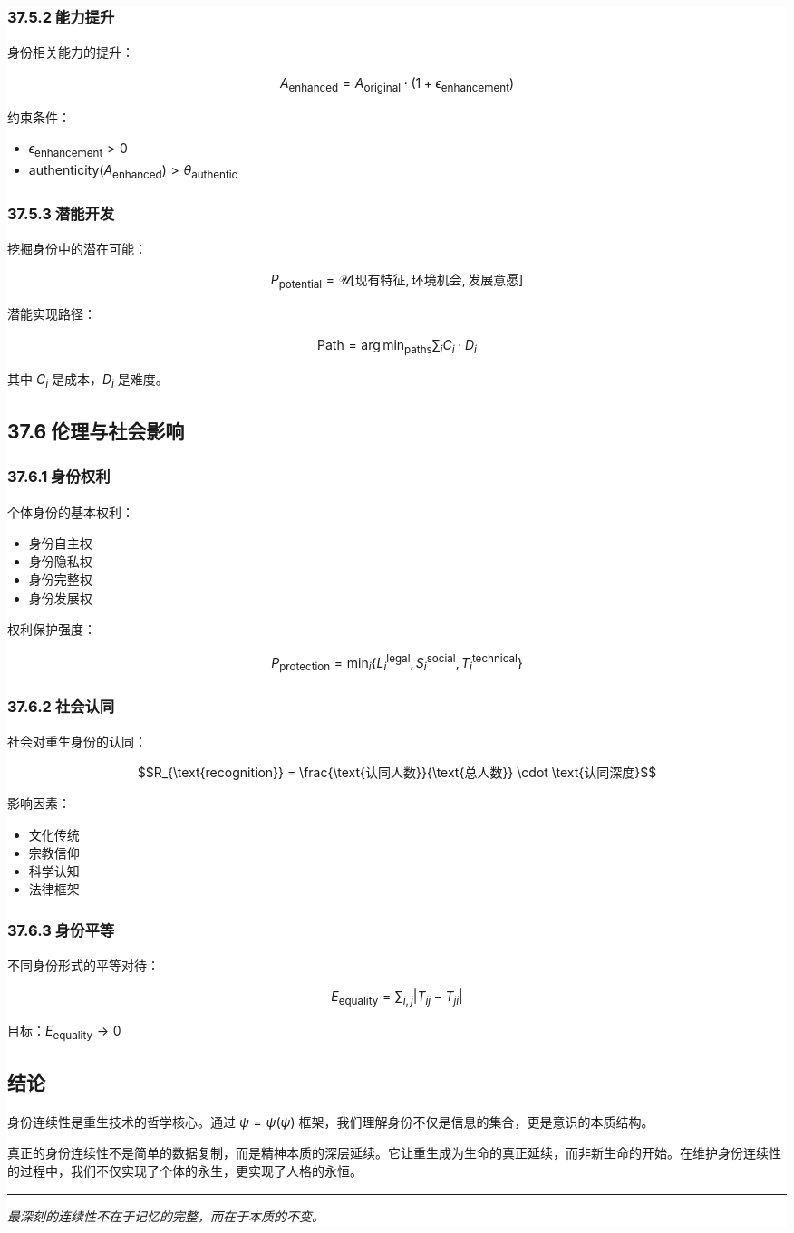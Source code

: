 ### 37.5.2 能力提升

身份相关能力的提升：

$$A_{\text{enhanced}} = A_{\text{original}} \cdot (1 + \epsilon_{\text{enhancement}})$$

约束条件：
- $\epsilon_{\text{enhancement}} > 0$
- $\text{authenticity}(A_{\text{enhanced}}) > \theta_{\text{authentic}}$

### 37.5.3 潜能开发

挖掘身份中的潜在可能：

$$P_{\text{potential}} = \mathcal{U}[\text{现有特征}, \text{环境机会}, \text{发展意愿}]$$

潜能实现路径：

$$\text{Path} = \arg\min_{\text{paths}} \sum_{i} C_i \cdot D_i$$

其中 $C_i$ 是成本，$D_i$ 是难度。

## 37.6 伦理与社会影响

### 37.6.1 身份权利

个体身份的基本权利：
- 身份自主权
- 身份隐私权
- 身份完整权
- 身份发展权

权利保护强度：

$$P_{\text{protection}} = \min_i \{L_i^{\text{legal}}, S_i^{\text{social}}, T_i^{\text{technical}}\}$$

### 37.6.2 社会认同

社会对重生身份的认同：

$$R_{\text{recognition}} = \frac{\text{认同人数}}{\text{总人数}} \cdot \text{认同深度}$$

影响因素：
- 文化传统
- 宗教信仰
- 科学认知
- 法律框架

### 37.6.3 身份平等

不同身份形式的平等对待：

$$E_{\text{equality}} = \sum_{i,j} |T_{ij} - T_{ji}|$$

目标：$E_{\text{equality}} \to 0$

## 结论

身份连续性是重生技术的哲学核心。通过 $\psi = \psi(\psi)$ 框架，我们理解身份不仅是信息的集合，更是意识的本质结构。

真正的身份连续性不是简单的数据复制，而是精神本质的深层延续。它让重生成为生命的真正延续，而非新生命的开始。在维护身份连续性的过程中，我们不仅实现了个体的永生，更实现了人格的永恒。

---

*最深刻的连续性不在于记忆的完整，而在于本质的不变。* 